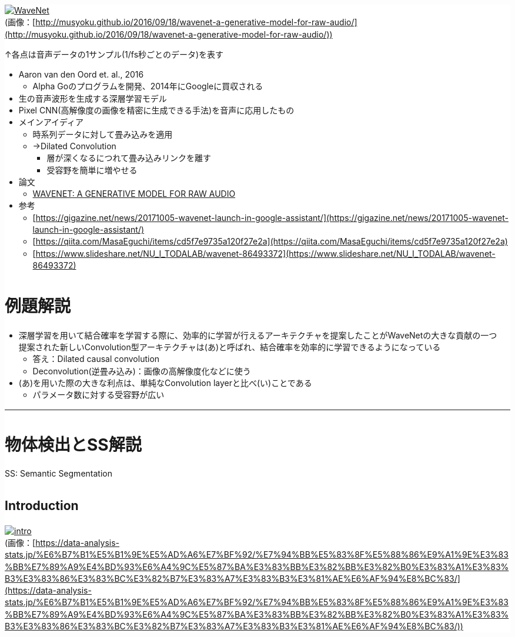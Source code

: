 [![WaveNet](http://musyoku.github.io/images/post/2016-09-17/dilated_conv.png)](http://musyoku.github.io/images/post/2016-09-17/dilated_conv.png)  
(画像：[http://musyoku.github.io/2016/09/18/wavenet-a-generative-model-for-raw-audio/](http://musyoku.github.io/2016/09/18/wavenet-a-generative-model-for-raw-audio/))  

↑各点は音声データの1サンプル(1/fs秒ごとのデータ)を表す  

+ Aaron van den Oord et. al., 2016
    +  Alpha  Goのプログラムを開発、2014年にGoogleに買収される
+ 生の音声波形を生成する深層学習モデル
+ Pixel CNN(高解像度の画像を精密に生成できる手法)を音声に応用したもの
+ メインアイディア
    + 時系列データに対して畳み込みを適用
    + →Dilated Convolution
        + 層が深くなるにつれて畳み込みリンクを離す
        + 受容野を簡単に増やせる
+ 論文
    + [WAVENET: A GENERATIVE MODEL FOR RAW AUDIO](https://arxiv.org/pdf/1609.03499.pdf)
+ 参考
    + [https://gigazine.net/news/20171005-wavenet-launch-in-google-assistant/](https://gigazine.net/news/20171005-wavenet-launch-in-google-assistant/)
    + [https://qiita.com/MasaEguchi/items/cd5f7e9735a120f27e2a](https://qiita.com/MasaEguchi/items/cd5f7e9735a120f27e2a)
    + [https://www.slideshare.net/NU_I_TODALAB/wavenet-86493372](https://www.slideshare.net/NU_I_TODALAB/wavenet-86493372)


# 例題解説

+ 深層学習を用いて結合確率を学習する際に、効率的に学習が行えるアーキテクチャを提案したことがWaveNetの大きな貢献の一つ  
    提案された新しいConvolution型アーキテクチャは(あ)と呼ばれ、結合確率を効率的に学習できるようになっている
    + 答え：Dilated causal convolution
    + Deconvolution(逆畳み込み)：画像の高解像度化などに使う
+ (あ)を用いた際の大きな利点は、単純なConvolution layerと比べ(い)ことである
    + パラメータ数に対する受容野が広い

---

# 物体検出とSS解説

SS: Semantic Segmentation  

## Introduction

[![intro](https://data-analysis-stats.jp/wp-content/uploads/2020/07/10_object_detection_classifcation_segmentation.png)](https://data-analysis-stats.jp/wp-content/uploads/2020/07/10_object_detection_classifcation_segmentation.png)  
(画像：[https://data-analysis-stats.jp/%E6%B7%B1%E5%B1%9E%E5%AD%A6%E7%BF%92/%E7%94%BB%E5%83%8F%E5%88%86%E9%A1%9E%E3%83%BB%E7%89%A9%E4%BD%93%E6%A4%9C%E5%87%BA%E3%83%BB%E3%82%BB%E3%82%B0%E3%83%A1%E3%83%B3%E3%83%86%E3%83%BC%E3%82%B7%E3%83%A7%E3%83%B3%E3%81%AE%E6%AF%94%E8%BC%83/](https://data-analysis-stats.jp/%E6%B7%B1%E5%B1%9E%E5%AD%A6%E7%BF%92/%E7%94%BB%E5%83%8F%E5%88%86%E9%A1%9E%E3%83%BB%E7%89%A9%E4%BD%93%E6%A4%9C%E5%87%BA%E3%83%BB%E3%82%BB%E3%82%B0%E3%83%A1%E3%83%B3%E3%83%86%E3%83%BC%E3%82%B7%E3%83%A7%E3%83%B3%E3%81%AE%E6%AF%94%E8%BC%83/))  
